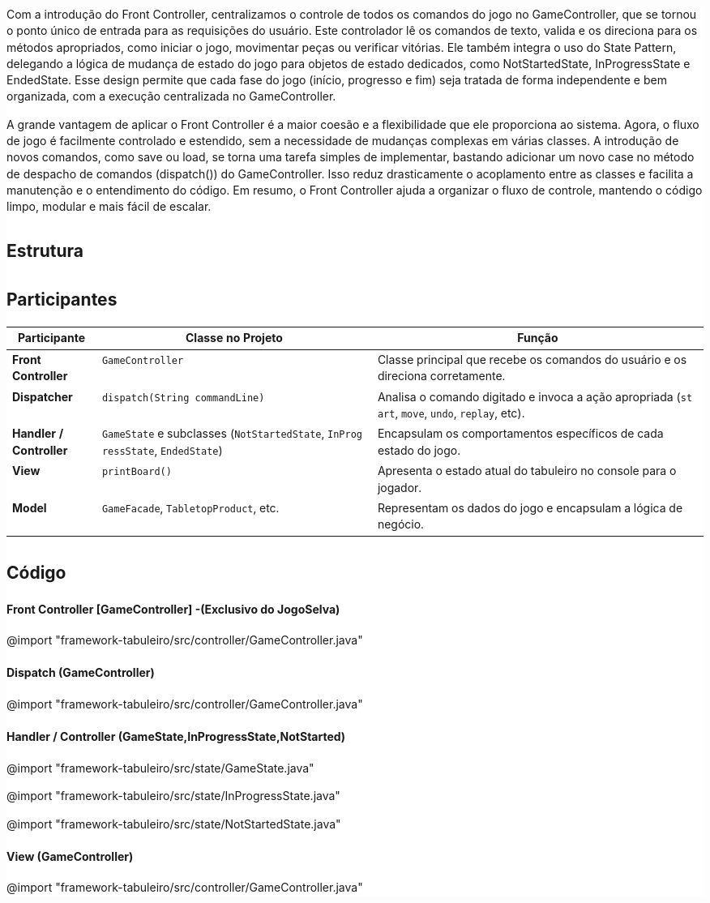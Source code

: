 Com a introdução do Front Controller, centralizamos o controle de todos os comandos do jogo no GameController, que se tornou o ponto único de entrada para as requisições do usuário. Este controlador lê os comandos de texto, valida e os direciona para os métodos apropriados, como iniciar o jogo, movimentar peças ou verificar vitórias. Ele também integra o uso do State Pattern, delegando a lógica de mudança de estado do jogo para objetos de estado dedicados, como NotStartedState, InProgressState e EndedState. Esse design permite que cada fase do jogo (início, progresso e fim) seja tratada de forma independente e bem organizada, com a execução centralizada no GameController.

A grande vantagem de aplicar o Front Controller é a maior coesão e a flexibilidade que ele proporciona ao sistema. Agora, o fluxo de jogo é facilmente controlado e estendido, sem a necessidade de mudanças complexas em várias classes. A introdução de novos comandos, como save ou load, se torna uma tarefa simples de implementar, bastando adicionar um novo case no método de despacho de comandos (dispatch()) do GameController. Isso reduz drasticamente o acoplamento entre as classes e facilita a manutenção e o entendimento do código. Em resumo, o Front Controller ajuda a organizar o fluxo de controle, mantendo o código limpo, modular e mais fácil de escalar.

## Estrutura

## Participantes
| Participante            | Classe no Projeto                          | Função                                                                                           |
|-------------------------|--------------------------------------------|--------------------------------------------------------------------------------------------------|
| **Front Controller**    | `GameController`                           | Classe principal que recebe os comandos do usuário e os direciona corretamente.                 |
| **Dispatcher**          | `dispatch(String commandLine)`             | Analisa o comando digitado e invoca a ação apropriada (`start`, `move`, `undo`, `replay`, etc). |
| **Handler / Controller**| `GameState` e subclasses (`NotStartedState`, `InProgressState`, `EndedState`) | Encapsulam os comportamentos específicos de cada estado do jogo.                                |
| **View**                | `printBoard()`                             | Apresenta o estado atual do tabuleiro no console para o jogador.                                |
| **Model**               | `GameFacade`, `TabletopProduct`, etc.      | Representam os dados do jogo e encapsulam a lógica de negócio.                                  |

## Código
#### Front Controller [GameController] -(Exclusivo do JogoSelva)

@import "framework-tabuleiro/src/controller/GameController.java"

#### Dispatch (GameController)

@import "framework-tabuleiro/src/controller/GameController.java"

#### Handler / Controller (GameState,InProgressState,NotStarted)

@import "framework-tabuleiro/src/state/GameState.java"

@import "framework-tabuleiro/src/state/InProgressState.java"

@import "framework-tabuleiro/src/state/NotStartedState.java"

#### View (GameController)

@import "framework-tabuleiro/src/controller/GameController.java"
